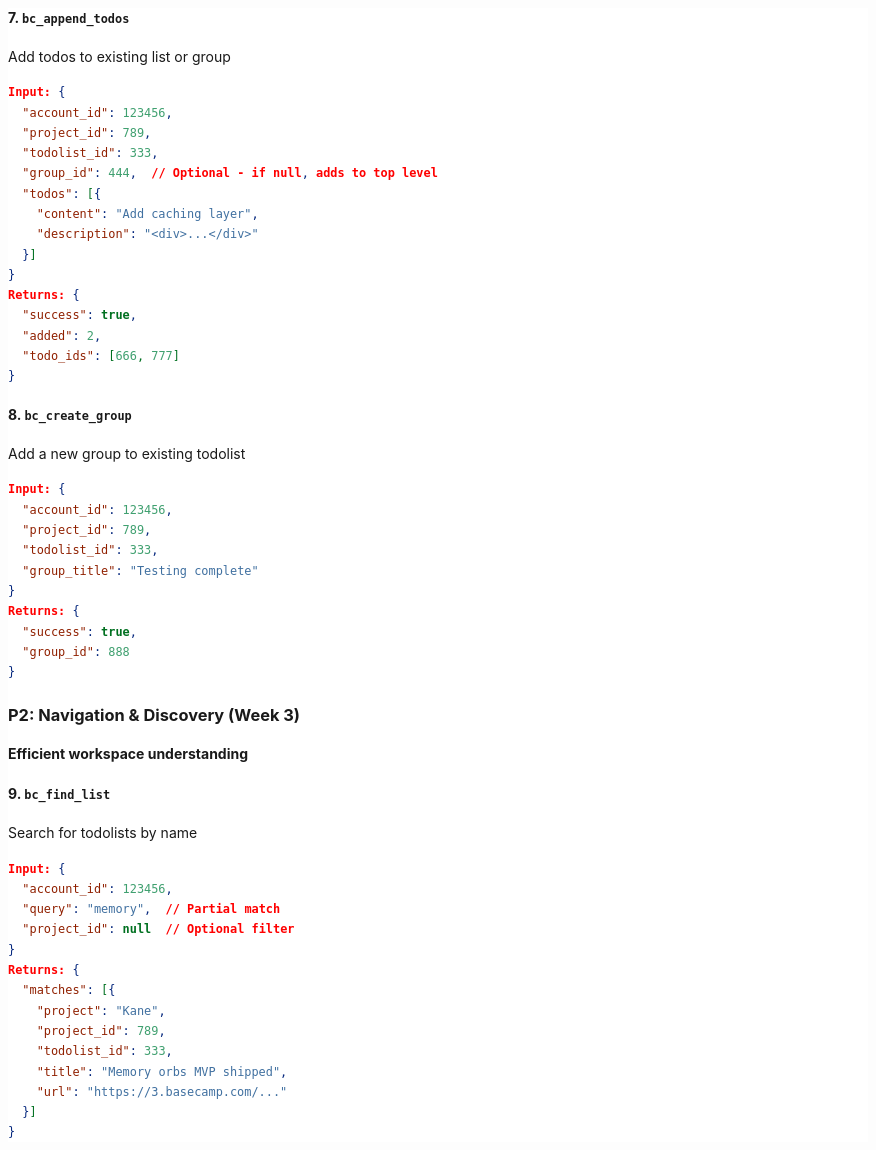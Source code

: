 #### 7. `bc_append_todos`
Add todos to existing list or group
```json
Input: {
  "account_id": 123456,
  "project_id": 789,
  "todolist_id": 333,
  "group_id": 444,  // Optional - if null, adds to top level
  "todos": [{
    "content": "Add caching layer",
    "description": "<div>...</div>"
  }]
}
Returns: {
  "success": true,
  "added": 2,
  "todo_ids": [666, 777]
}
```

#### 8. `bc_create_group`
Add a new group to existing todolist
```json
Input: {
  "account_id": 123456,
  "project_id": 789,
  "todolist_id": 333,
  "group_title": "Testing complete"
}
Returns: {
  "success": true,
  "group_id": 888
}
```

### P2: Navigation & Discovery (Week 3)
**Efficient workspace understanding**

#### 9. `bc_find_list`
Search for todolists by name
```json
Input: {
  "account_id": 123456,
  "query": "memory",  // Partial match
  "project_id": null  // Optional filter
}
Returns: {
  "matches": [{
    "project": "Kane",
    "project_id": 789,
    "todolist_id": 333,
    "title": "Memory orbs MVP shipped",
    "url": "https://3.basecamp.com/..."
  }]
}
```
